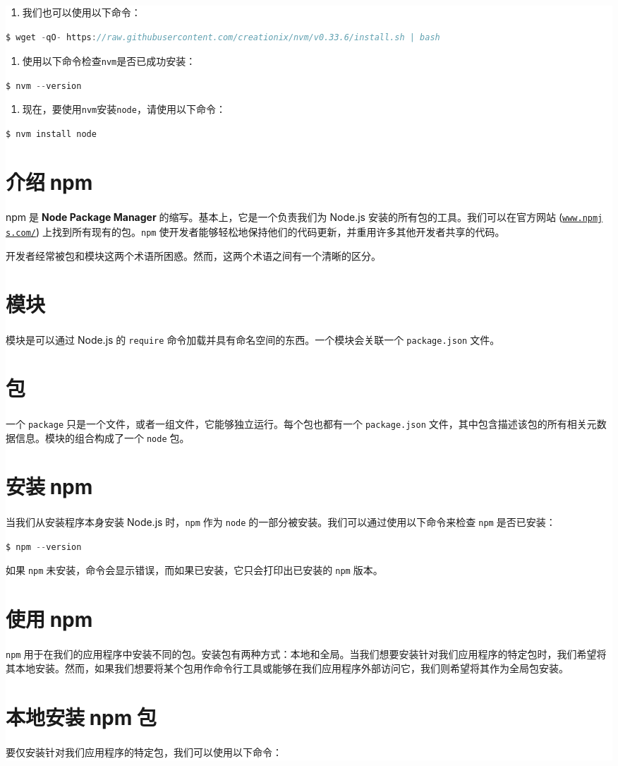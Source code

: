 1.  我们也可以使用以下命令：

```js
$ wget -qO- https://raw.githubusercontent.com/creationix/nvm/v0.33.6/install.sh | bash
```

1.  使用以下命令检查`nvm`是否已成功安装：

```js
$ nvm --version 
```

1.  现在，要使用`nvm`安装`node`，请使用以下命令：

```js
$ nvm install node
```

# 介绍 npm

npm 是 **Node Package Manager** 的缩写。基本上，它是一个负责我们为 Node.js 安装的所有包的工具。我们可以在官方网站 ([`www.npmjs.com/`](https://www.npmjs.com/)) 上找到所有现有的包。`npm` 使开发者能够轻松地保持他们的代码更新，并重用许多其他开发者共享的代码。

开发者经常被包和模块这两个术语所困惑。然而，这两个术语之间有一个清晰的区分。

# 模块

模块是可以通过 Node.js 的 `require` 命令加载并具有命名空间的东西。一个模块会关联一个 `package.json` 文件。

# 包

一个 `package` 只是一个文件，或者一组文件，它能够独立运行。每个包也都有一个 `package.json` 文件，其中包含描述该包的所有相关元数据信息。模块的组合构成了一个 `node` 包。

# 安装 npm

当我们从安装程序本身安装 Node.js 时，`npm` 作为 `node` 的一部分被安装。我们可以通过使用以下命令来检查 `npm` 是否已安装：

```js
$ npm --version
```

如果 `npm` 未安装，命令会显示错误，而如果已安装，它只会打印出已安装的 `npm` 版本。

# 使用 npm

`npm` 用于在我们的应用程序中安装不同的包。安装包有两种方式：本地和全局。当我们想要安装针对我们应用程序的特定包时，我们希望将其本地安装。然而，如果我们想要将某个包用作命令行工具或能够在我们应用程序外部访问它，我们则希望将其作为全局包安装。

# 本地安装 npm 包

要仅安装针对我们应用程序的特定包，我们可以使用以下命令：
